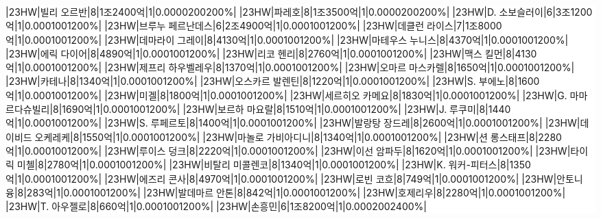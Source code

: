 |23HW|빌리 오르반|8|1조2400억|1|0.0000200200%|
|23HW|파레호|8|1조3500억|1|0.0000200200%|
|23HW|D. 소보슬러이|6|3조1200억|1|0.0001001200%|
|23HW|브루누 페르난데스|6|2조4900억|1|0.0001001200%|
|23HW|데클런 라이스|7|1조8000억|1|0.0001001200%|
|23HW|데마라이 그레이|8|4130억|1|0.0001001200%|
|23HW|마테우스 누니스|8|4370억|1|0.0001001200%|
|23HW|에릭 다이어|8|4890억|1|0.0001001200%|
|23HW|리코 헨리|8|2760억|1|0.0001001200%|
|23HW|맥스 킬먼|8|4130억|1|0.0001001200%|
|23HW|제프리 하우벨레우|8|1370억|1|0.0001001200%|
|23HW|오마르 마스카렐|8|1650억|1|0.0001001200%|
|23HW|카테나|8|1340억|1|0.0001001200%|
|23HW|오스카르 발렌틴|8|1220억|1|0.0001001200%|
|23HW|S. 부에노|8|1600억|1|0.0001001200%|
|23HW|미겔|8|1800억|1|0.0001001200%|
|23HW|세르히오 카메요|8|1830억|1|0.0001001200%|
|23HW|G. 마마르다슈빌리|8|1690억|1|0.0001001200%|
|23HW|보르하 마요랄|8|1510억|1|0.0001001200%|
|23HW|J. 루쿠미|8|1440억|1|0.0001001200%|
|23HW|S. 루페르토|8|1400억|1|0.0001001200%|
|23HW|발랑탕 장드레|8|2600억|1|0.0001001200%|
|23HW|데이비드 오케레케|8|1550억|1|0.0001001200%|
|23HW|마놀로 가비아디니|8|1340억|1|0.0001001200%|
|23HW|션 롱스태프|8|2280억|1|0.0001001200%|
|23HW|루이스 덩크|8|2220억|1|0.0001001200%|
|23HW|이선 암파두|8|1620억|1|0.0001001200%|
|23HW|타이릭 미첼|8|2780억|1|0.0001001200%|
|23HW|비탈리 미콜렌코|8|1340억|1|0.0001001200%|
|23HW|K. 워커-피터스|8|1350억|1|0.0001001200%|
|23HW|에즈리 콘사|8|4970억|1|0.0001001200%|
|23HW|로빈 코흐|8|749억|1|0.0001001200%|
|23HW|안토니 융|8|283억|1|0.0001001200%|
|23HW|발데마르 안톤|8|842억|1|0.0001001200%|
|23HW|호제리우|8|2280억|1|0.0001001200%|
|23HW|T. 아우젤로|8|660억|1|0.0001001200%|
|23HW|손흥민|6|1조8200억|1|0.0002002400%|